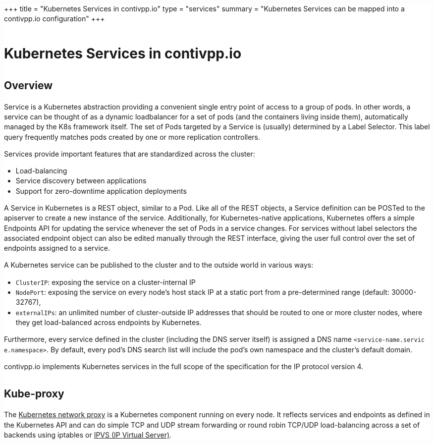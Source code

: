 +++
title = "Kubernetes Services in contivpp.io"
type = "services"
summary = "Kubernetes Services can be mapped into a contivpp.io configuration"
+++

# Kubernetes Services in contivpp.io

## Overview

Service is a Kubernetes abstraction providing a convenient single entry point
of access to a group of pods. In other words, a service can be thought of
as a dynamic loadbalancer for a set of pods (and the containers living inside
them), automatically managed by the K8s framework itself. The set of Pods
targeted by a Service is (usually) determined by a Label Selector. This label
query frequently matches pods created by one or more replication controllers.

Services provide important features that are standardized across the cluster:
 * Load-balancing
 * Service discovery between applications
 * Support for zero-downtime application deployments

A Service in Kubernetes is a REST object, similar to a Pod. Like all of the REST
objects, a Service definition can be POSTed to the apiserver to create a new
instance of the service. Additionally, for Kubernetes-native applications,
Kubernetes offers a simple Endpoints API for updating the service whenever
the set of Pods in a service changes. For services without label selectors
the associated endpoint object can also be edited manually through the REST
interface, giving the user full control over the set of endpoints assigned
to a service.

A Kubernetes service can be published to the cluster and to the outside world in
various ways:
 * `ClusterIP`: exposing the service on a cluster-internal IP
 * `NodePort`: exposing the service on every node’s host stack IP at a static
   port from a pre-determined range (default: 30000-32767),
 * `externalIPs`: an unlimited number of cluster-outside IP addresses that should
   be routed to one or more cluster nodes, where they get load-balanced across
   endpoints by Kubernetes.

Furthermore, every service defined in the cluster (including the DNS server
itself) is assigned a DNS name `<service-name.service.namespace>`. By default,
every pod’s DNS search list will include the pod’s own namespace and the cluster’s
default domain.

contivpp.io implements Kubernetes services in the full scope of the specification
for the IP protocol version 4.

## Kube-proxy

The [Kubernetes network proxy][kube-proxy] is a Kubernetes component running on
every node. It reflects services and endpoints as defined in the Kubernetes API
and can do simple TCP and UDP stream forwarding or round robin TCP/UDP
load-balancing across a set of backends using iptables or [IPVS (IP Virtual Server)][ipvs].


[layers-diagram]: services/service-plugin-layers.png "Layering of the Service plugin"
[nat-configuration-diagram]: services/nat-configuration.png "NAT configuration example"
[ks-services]: https://kubernetes.io/docs/concepts/services-networking/service/
[kube-proxy]: https://kubernetes.io/docs/reference/command-line-tools-reference/kube-proxy/
[ipvs]: http://kb.linuxvirtualserver.org/wiki/IPVS
[vpp-nat-plugin]: https://wiki.fd.io/view/VPP/NAT
[vpp-nat-plugin-api]: https://github.com/vpp-dev/vpp/blob/stable-1801-contiv/src/plugins/nat/nat.api
[service-plugin]: https://github.com/contiv/vpp/tree/master/plugins/service
[service-plugin-skeleton]: https://github.com/contiv/vpp/blob/master/plugins/service/plugin_impl_service.go
[plugin-intf]: http://github.com/ligato/cn-infra/tree/master/core/plugin_spi.go
[processor-api]: http://github.com/contiv/vpp/tree/master/plugins/service/processor/processor_api.go
[processor-data-change]: http://github.com/contiv/vpp/tree/master/plugins/service/processor/data_change.go
[processor-data-resync]: http://github.com/contiv/vpp/tree/master/plugins/service/processor/data_resync.go
[renderer-api]: http://github.com/contiv/vpp/blob/master/plugins/service/renderer/api.go
[nat-model]: https://github.com/ligato/vpp-agent/blob/pantheon-dev/plugins/vpp/model/nat/nat.proto
[vpp-agent-if-plugin]: https://github.com/ligato/vpp-agent/blob/pantheon-dev/plugins/vpp/ifplugin
[ligato-vpp-agent]: http://github.com/ligato/vpp-agent
[policies-dev-guide]: https://github.com/contiv/vpp/tree/master/docs/dev-guide/policies
[packet-flow-dev-guide]: https://github.com/contiv/vpp/tree/master/docs/dev-guide/packet-flow
[portmap-plugin]: https://github.com/containernetworking/plugins/tree/master/plugins/meta/portmap
[pod-model]: http://github.com/contiv/vpp/blob/master/plugins/ksr/model/pod/pod.proto
[svc-model]: https://github.com/contiv/vpp/blob/master/plugins/ksr/model/service/service.proto
[eps-model]: https://github.com/contiv/vpp/blob/master/plugins/ksr/model/endpoints/endpoints.proto
[node-info-model]: https://github.com/contiv/vpp/blob/master/plugins/contiv/model/node/node.proto
[contiv-cni-conflist]: https://github.com/contiv/vpp/blob/master/docker/vpp-cni/10-contiv-vpp.conflist
[contiv-plugin]: http://github.com/contiv/vpp/tree/master/plugins/contiv
[local-client]: http://github.com/ligato/vpp-agent/tree/pantheon-dev/clientv1